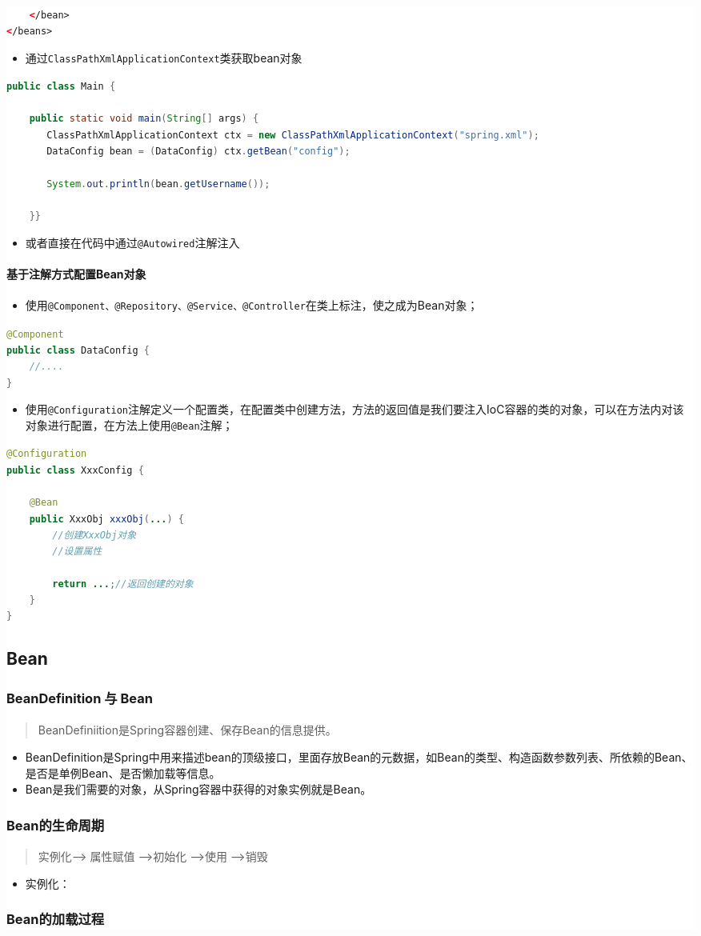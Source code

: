 ```xml
    </bean>  
</beans>
```
* 通过`ClassPathXmlApplicationContext`类获取bean对象
```java
public class Main {  
  
    public static void main(String[] args) {  
       ClassPathXmlApplicationContext ctx = new ClassPathXmlApplicationContext("spring.xml");  
       DataConfig bean = (DataConfig) ctx.getBean("config");  
  
       System.out.println(bean.getUsername());  
  
    }}
```
* 或者直接在代码中通过`@Autowired`注解注入
#### 基于注解方式配置Bean对象
* 使用`@Component、@Repository、@Service、@Controller`在类上标注，使之成为Bean对象；
```java
@Component
public class DataConfig {
	//....
}
```
* 使用`@Configuration`注解定义一个配置类，在配置类中创建方法，方法的返回值是我们要注入IoC容器的类的对象，可以在方法内对该对象进行配置，在方法上使用`@Bean`注解；
```java
@Configuration
public class XxxConfig {
	
	@Bean
	public XxxObj xxxObj(...) {
		//创建XxxObj对象
		//设置属性
		
		return ...;//返回创建的对象
	}
}
```

## Bean
### BeanDefinition 与 Bean
> BeanDefiniition是Spring容器创建、保存Bean的信息提供。

* BeanDefinition是Spring中用来描述bean的顶级接口，里面存放Bean的元数据，如Bean的类型、构造函数参数列表、所依赖的Bean、是否是单例Bean、是否懒加载等信息。
* Bean是我们需要的对象，从Spring容器中获得的对象实例就是Bean。

### Bean的生命周期
> 实例化--> 属性赋值 -->初始化 -->使用 -->销毁

* 实例化：
### Bean的加载过程
